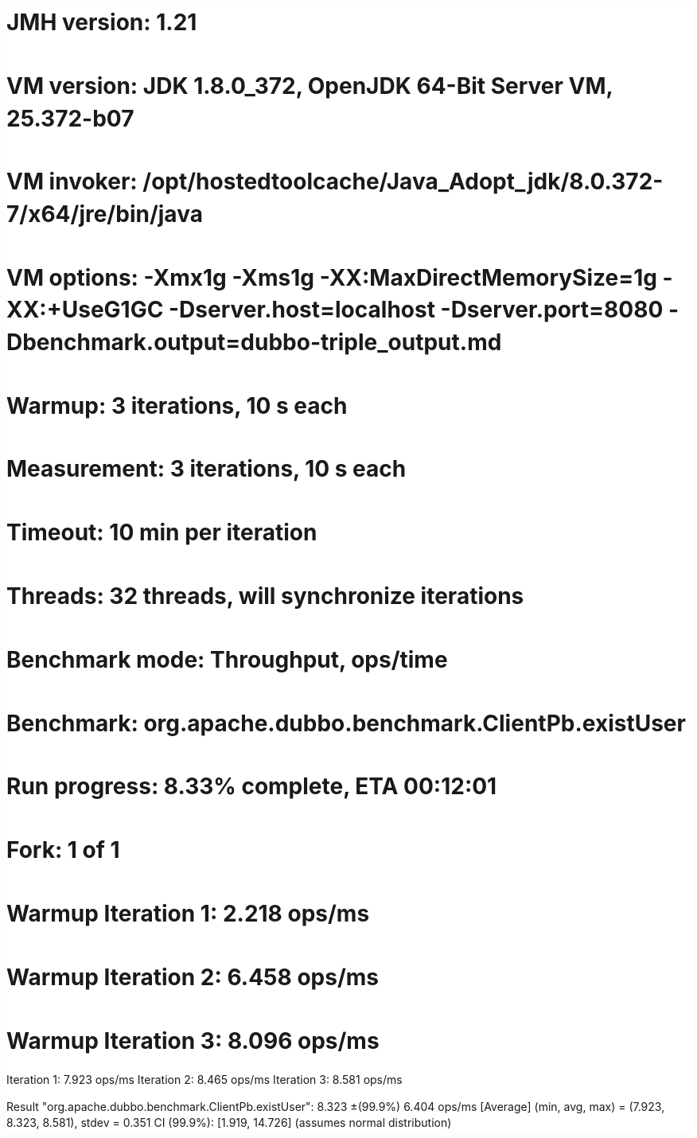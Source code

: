 
# JMH version: 1.21
# VM version: JDK 1.8.0_372, OpenJDK 64-Bit Server VM, 25.372-b07
# VM invoker: /opt/hostedtoolcache/Java_Adopt_jdk/8.0.372-7/x64/jre/bin/java
# VM options: -Xmx1g -Xms1g -XX:MaxDirectMemorySize=1g -XX:+UseG1GC -Dserver.host=localhost -Dserver.port=8080 -Dbenchmark.output=dubbo-triple_output.md
# Warmup: 3 iterations, 10 s each
# Measurement: 3 iterations, 10 s each
# Timeout: 10 min per iteration
# Threads: 32 threads, will synchronize iterations
# Benchmark mode: Throughput, ops/time
# Benchmark: org.apache.dubbo.benchmark.ClientPb.existUser

# Run progress: 8.33% complete, ETA 00:12:01
# Fork: 1 of 1
# Warmup Iteration   1: 2.218 ops/ms
# Warmup Iteration   2: 6.458 ops/ms
# Warmup Iteration   3: 8.096 ops/ms
Iteration   1: 7.923 ops/ms
Iteration   2: 8.465 ops/ms
Iteration   3: 8.581 ops/ms


Result "org.apache.dubbo.benchmark.ClientPb.existUser":
  8.323 ±(99.9%) 6.404 ops/ms [Average]
  (min, avg, max) = (7.923, 8.323, 8.581), stdev = 0.351
  CI (99.9%): [1.919, 14.726] (assumes normal distribution)
